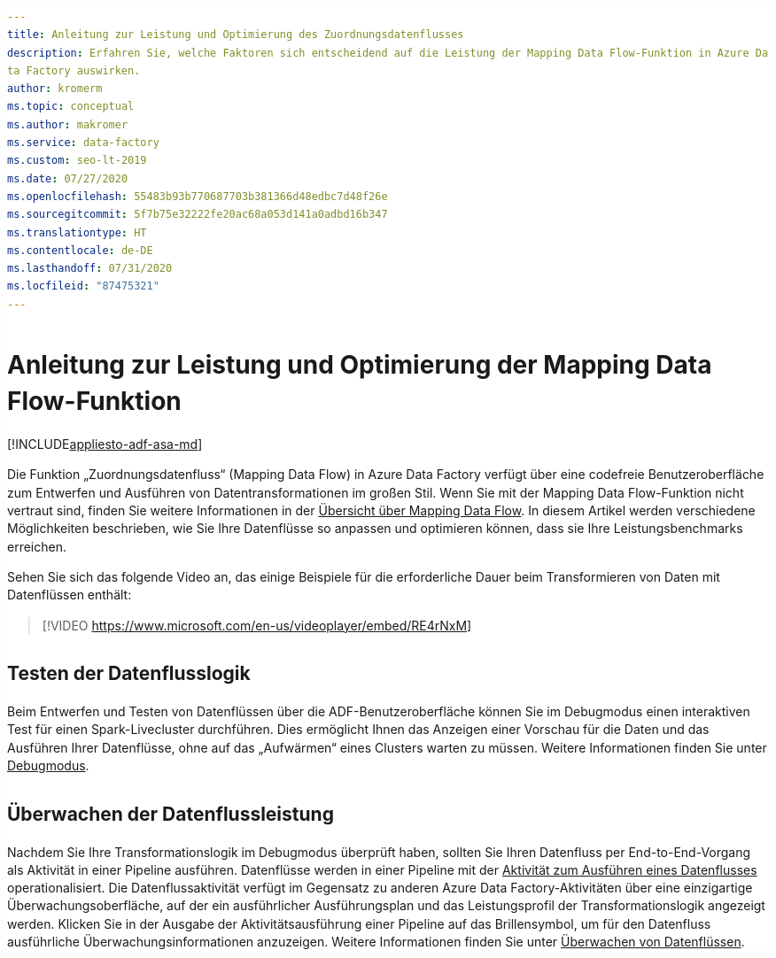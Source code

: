 ```yaml
---
title: Anleitung zur Leistung und Optimierung des Zuordnungsdatenflusses
description: Erfahren Sie, welche Faktoren sich entscheidend auf die Leistung der Mapping Data Flow-Funktion in Azure Data Factory auswirken.
author: kromerm
ms.topic: conceptual
ms.author: makromer
ms.service: data-factory
ms.custom: seo-lt-2019
ms.date: 07/27/2020
ms.openlocfilehash: 55483b93b770687703b381366d48edbc7d48f26e
ms.sourcegitcommit: 5f7b75e32222fe20ac68a053d141a0adbd16b347
ms.translationtype: HT
ms.contentlocale: de-DE
ms.lasthandoff: 07/31/2020
ms.locfileid: "87475321"
---
```

# <a name="mapping-data-flows-performance-and-tuning-guide"></a>Anleitung zur Leistung und Optimierung der Mapping Data Flow-Funktion

[!INCLUDE[appliesto-adf-asa-md](includes/appliesto-adf-asa-md.md)]

Die Funktion „Zuordnungsdatenfluss“ (Mapping Data Flow) in Azure Data Factory verfügt über eine codefreie Benutzeroberfläche zum Entwerfen und Ausführen von Datentransformationen im großen Stil. Wenn Sie mit der Mapping Data Flow-Funktion nicht vertraut sind, finden Sie weitere Informationen in der [Übersicht über Mapping Data Flow](concepts-data-flow-overview.md). In diesem Artikel werden verschiedene Möglichkeiten beschrieben, wie Sie Ihre Datenflüsse so anpassen und optimieren können, dass sie Ihre Leistungsbenchmarks erreichen.

Sehen Sie sich das folgende Video an, das einige Beispiele für die erforderliche Dauer beim Transformieren von Daten mit Datenflüssen enthält:

> [!VIDEO https://www.microsoft.com/en-us/videoplayer/embed/RE4rNxM]

## <a name="testing-data-flow-logic"></a>Testen der Datenflusslogik

Beim Entwerfen und Testen von Datenflüssen über die ADF-Benutzeroberfläche können Sie im Debugmodus einen interaktiven Test für einen Spark-Livecluster durchführen. Dies ermöglicht Ihnen das Anzeigen einer Vorschau für die Daten und das Ausführen Ihrer Datenflüsse, ohne auf das „Aufwärmen“ eines Clusters warten zu müssen. Weitere Informationen finden Sie unter [Debugmodus](concepts-data-flow-debug-mode.md).

## <a name="monitoring-data-flow-performance"></a>Überwachen der Datenflussleistung

Nachdem Sie Ihre Transformationslogik im Debugmodus überprüft haben, sollten Sie Ihren Datenfluss per End-to-End-Vorgang als Aktivität in einer Pipeline ausführen. Datenflüsse werden in einer Pipeline mit der [Aktivität zum Ausführen eines Datenflusses](control-flow-execute-data-flow-activity.md) operationalisiert. Die Datenflussaktivität verfügt im Gegensatz zu anderen Azure Data Factory-Aktivitäten über eine einzigartige Überwachungsoberfläche, auf der ein ausführlicher Ausführungsplan und das Leistungsprofil der Transformationslogik angezeigt werden. Klicken Sie in der Ausgabe der Aktivitätsausführung einer Pipeline auf das Brillensymbol, um für den Datenfluss ausführliche Überwachungsinformationen anzuzeigen. Weitere Informationen finden Sie unter [Überwachen von Datenflüssen](concepts-data-flow-monitoring.md).
